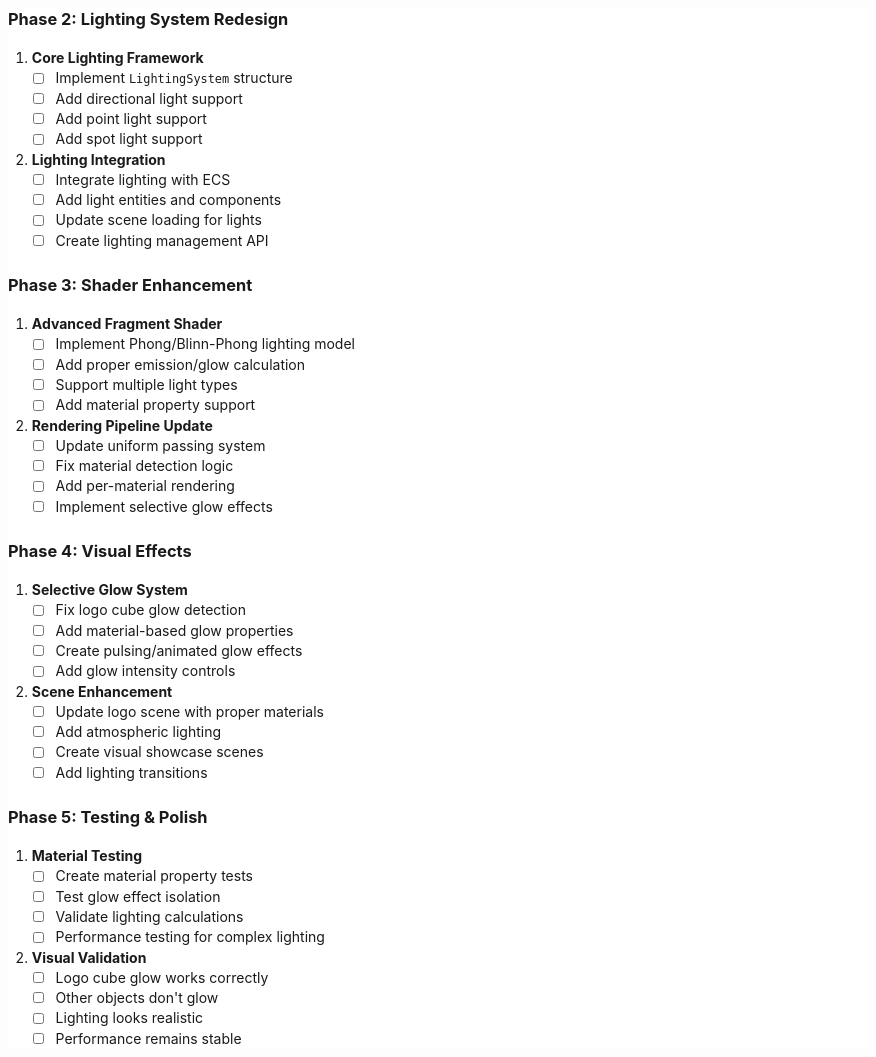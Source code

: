 ### Phase 2: Lighting System Redesign
1. **Core Lighting Framework**
   - [ ] Implement `LightingSystem` structure
   - [ ] Add directional light support
   - [ ] Add point light support
   - [ ] Add spot light support

2. **Lighting Integration**
   - [ ] Integrate lighting with ECS
   - [ ] Add light entities and components
   - [ ] Update scene loading for lights
   - [ ] Create lighting management API

### Phase 3: Shader Enhancement
1. **Advanced Fragment Shader**
   - [ ] Implement Phong/Blinn-Phong lighting model
   - [ ] Add proper emission/glow calculation
   - [ ] Support multiple light types
   - [ ] Add material property support

2. **Rendering Pipeline Update**
   - [ ] Update uniform passing system
   - [ ] Fix material detection logic
   - [ ] Add per-material rendering
   - [ ] Implement selective glow effects

### Phase 4: Visual Effects
1. **Selective Glow System**
   - [ ] Fix logo cube glow detection
   - [ ] Add material-based glow properties
   - [ ] Create pulsing/animated glow effects
   - [ ] Add glow intensity controls

2. **Scene Enhancement**
   - [ ] Update logo scene with proper materials
   - [ ] Add atmospheric lighting
   - [ ] Create visual showcase scenes
   - [ ] Add lighting transitions

### Phase 5: Testing & Polish
1. **Material Testing**
   - [ ] Create material property tests
   - [ ] Test glow effect isolation
   - [ ] Validate lighting calculations
   - [ ] Performance testing for complex lighting

2. **Visual Validation**
   - [ ] Logo cube glow works correctly
   - [ ] Other objects don't glow
   - [ ] Lighting looks realistic
   - [ ] Performance remains stable
